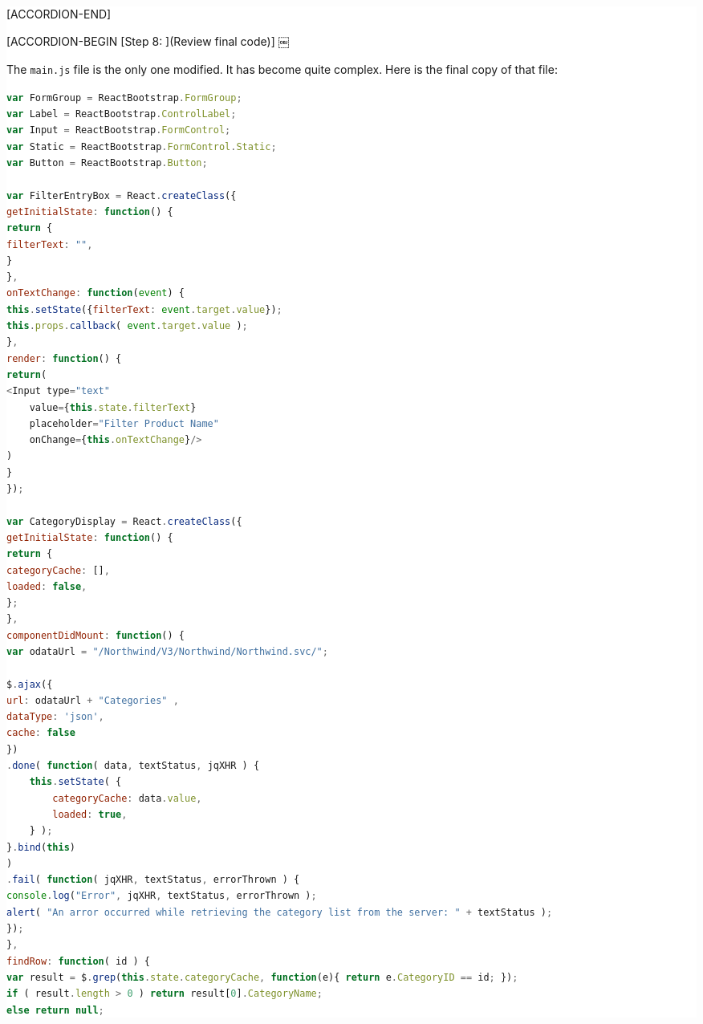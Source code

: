 [ACCORDION-END]

[ACCORDION-BEGIN [Step 8: ](Review final code)] ￼

The `main.js` file is the only one modified.  It has become quite complex.  Here is the final copy of that file:

```javascript
var FormGroup = ReactBootstrap.FormGroup;
var Label = ReactBootstrap.ControlLabel;
var Input = ReactBootstrap.FormControl;
var Static = ReactBootstrap.FormControl.Static;
var Button = ReactBootstrap.Button;

var FilterEntryBox = React.createClass({
getInitialState: function() {
return {
filterText: "",
}
},
onTextChange: function(event) {
this.setState({filterText: event.target.value});
this.props.callback( event.target.value );
},
render: function() {
return(
<Input type="text"
	value={this.state.filterText}
	placeholder="Filter Product Name"
	onChange={this.onTextChange}/>
)
}
});

var CategoryDisplay = React.createClass({
getInitialState: function() {
return {
categoryCache: [],
loaded: false,
};
},
componentDidMount: function() {
var odataUrl = "/Northwind/V3/Northwind/Northwind.svc/";

$.ajax({
url: odataUrl + "Categories" ,
dataType: 'json',
cache: false
})
.done( function( data, textStatus, jqXHR ) {
	this.setState( {
		categoryCache: data.value,
		loaded: true,
	} );
}.bind(this)
)
.fail( function( jqXHR, textStatus, errorThrown ) {
console.log("Error", jqXHR, textStatus, errorThrown );
alert( "An arror occurred while retrieving the category list from the server: " + textStatus );
});
},
findRow: function( id ) {
var result = $.grep(this.state.categoryCache, function(e){ return e.CategoryID == id; });
if ( result.length > 0 ) return result[0].CategoryName;
else return null;
```